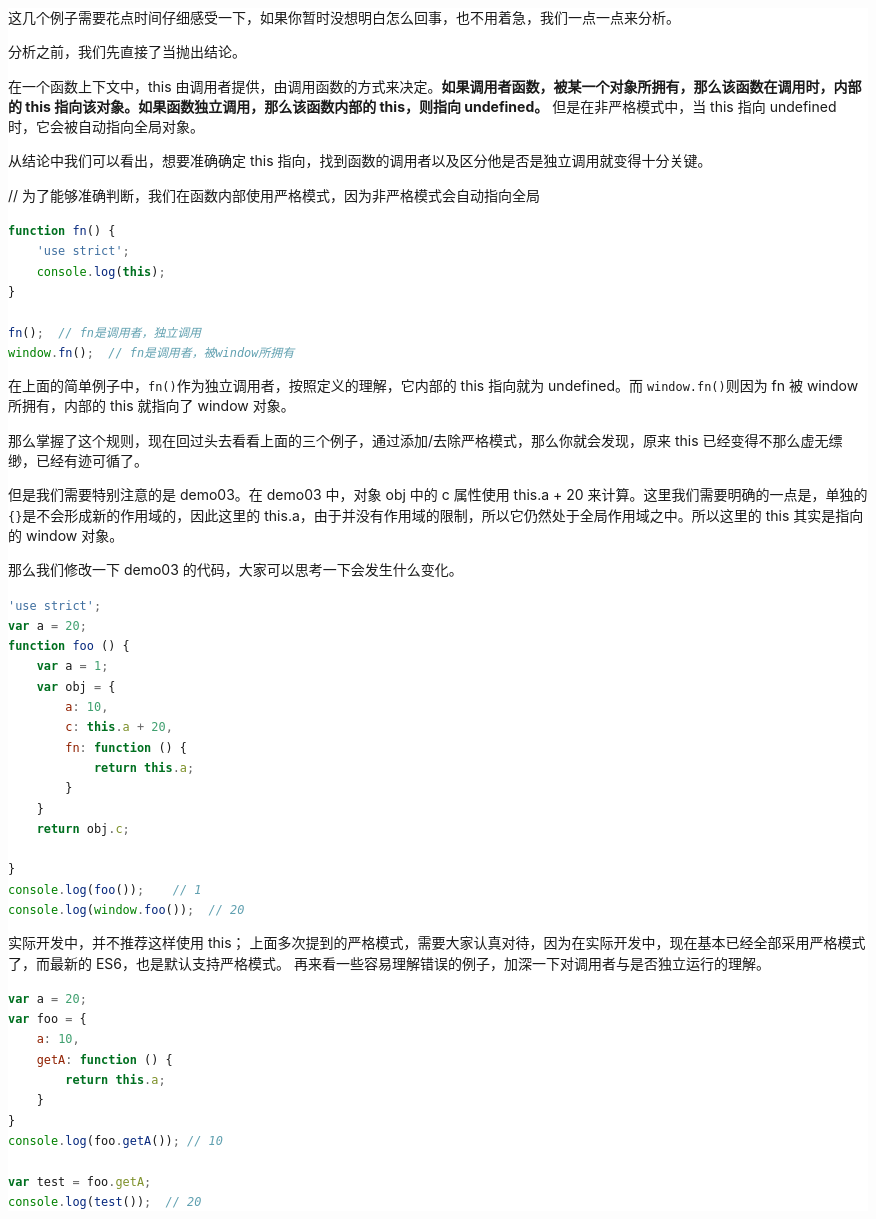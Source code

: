 这几个例子需要花点时间仔细感受一下，如果你暂时没想明白怎么回事，也不用着急，我们一点一点来分析。

分析之前，我们先直接了当抛出结论。

在一个函数上下文中，this 由调用者提供，由调用函数的方式来决定。**如果调用者函数，被某一个对象所拥有，那么该函数在调用时，内部的 this 指向该对象。如果函数独立调用，那么该函数内部的 this，则指向 undefined。** 但是在非严格模式中，当 this 指向 undefined 时，它会被自动指向全局对象。

从结论中我们可以看出，想要准确确定 this 指向，找到函数的调用者以及区分他是否是独立调用就变得十分关键。

// 为了能够准确判断，我们在函数内部使用严格模式，因为非严格模式会自动指向全局

```js
function fn() {
    'use strict';
    console.log(this);
}

fn();  // fn是调用者，独立调用
window.fn();  // fn是调用者，被window所拥有
```

在上面的简单例子中，`fn()`作为独立调用者，按照定义的理解，它内部的 this 指向就为 undefined。而 `window.fn()`则因为 fn 被 window 所拥有，内部的 this 就指向了 window 对象。

那么掌握了这个规则，现在回过头去看看上面的三个例子，通过添加/去除严格模式，那么你就会发现，原来 this 已经变得不那么虚无缥缈，已经有迹可循了。

但是我们需要特别注意的是 demo03。在 demo03 中，对象 obj 中的 c 属性使用 this.a + 20 来计算。这里我们需要明确的一点是，单独的`{}`是不会形成新的作用域的，因此这里的 this.a，由于并没有作用域的限制，所以它仍然处于全局作用域之中。所以这里的 this 其实是指向的 window 对象。

那么我们修改一下 demo03 的代码，大家可以思考一下会发生什么变化。

```js
'use strict';
var a = 20;
function foo () {
    var a = 1;
    var obj = {
        a: 10,
        c: this.a + 20,
        fn: function () {
            return this.a;
        }
    }
    return obj.c;

}
console.log(foo());    // 1
console.log(window.foo());  // 20
```

实际开发中，并不推荐这样使用 this；
上面多次提到的严格模式，需要大家认真对待，因为在实际开发中，现在基本已经全部采用严格模式了，而最新的 ES6，也是默认支持严格模式。
再来看一些容易理解错误的例子，加深一下对调用者与是否独立运行的理解。

```js
var a = 20;
var foo = {
    a: 10,
    getA: function () {
        return this.a;
    }
}
console.log(foo.getA()); // 10

var test = foo.getA;
console.log(test());  // 20
```

